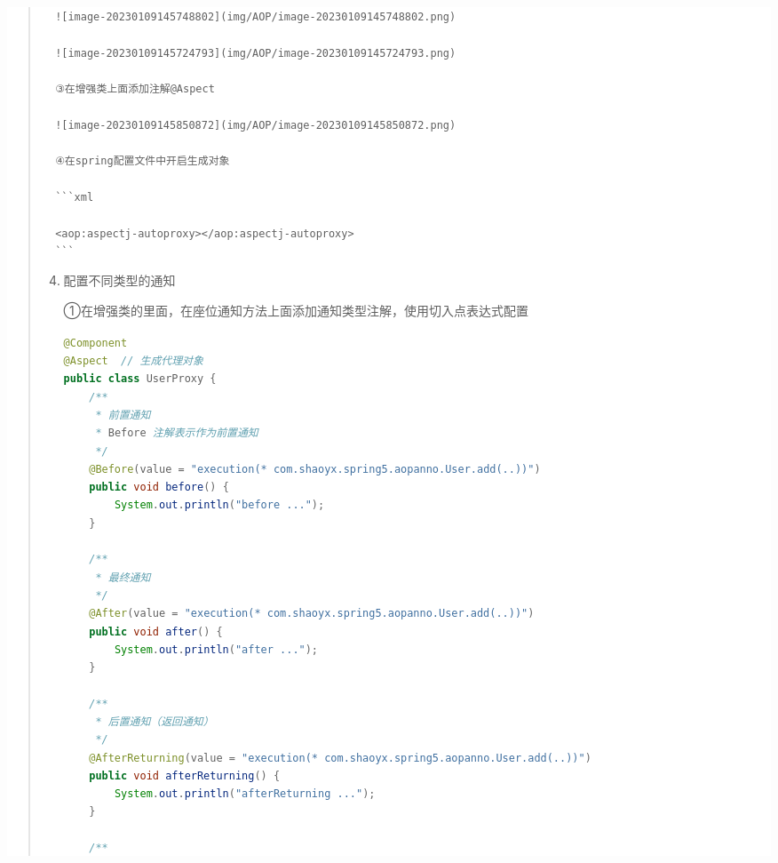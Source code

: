 >       ![image-20230109145748802](img/AOP/image-20230109145748802.png)
>
>       ![image-20230109145724793](img/AOP/image-20230109145724793.png)
>
>       ③在增强类上面添加注解@Aspect
>
>       ![image-20230109145850872](img/AOP/image-20230109145850872.png)
>
>       ④在spring配置文件中开启生成对象
>
>       ```xml
>       
>       <aop:aspectj-autoproxy></aop:aspectj-autoproxy>
>       ```
>
>   4.  配置不同类型的通知
>
>       ①在增强类的里面，在座位通知方法上面添加通知类型注解，使用切入点表达式配置
>
>       ```java
>       @Component
>       @Aspect  // 生成代理对象
>       public class UserProxy {
>           /**
>            * 前置通知
>            * Before 注解表示作为前置通知
>            */
>           @Before(value = "execution(* com.shaoyx.spring5.aopanno.User.add(..))")
>           public void before() {
>               System.out.println("before ...");
>           }
>       
>           /**
>            * 最终通知
>            */
>           @After(value = "execution(* com.shaoyx.spring5.aopanno.User.add(..))")
>           public void after() {
>               System.out.println("after ...");
>           }
>       
>           /**
>            * 后置通知（返回通知）
>            */
>           @AfterReturning(value = "execution(* com.shaoyx.spring5.aopanno.User.add(..))")
>           public void afterReturning() {
>               System.out.println("afterReturning ...");
>           }
>       
>           /**